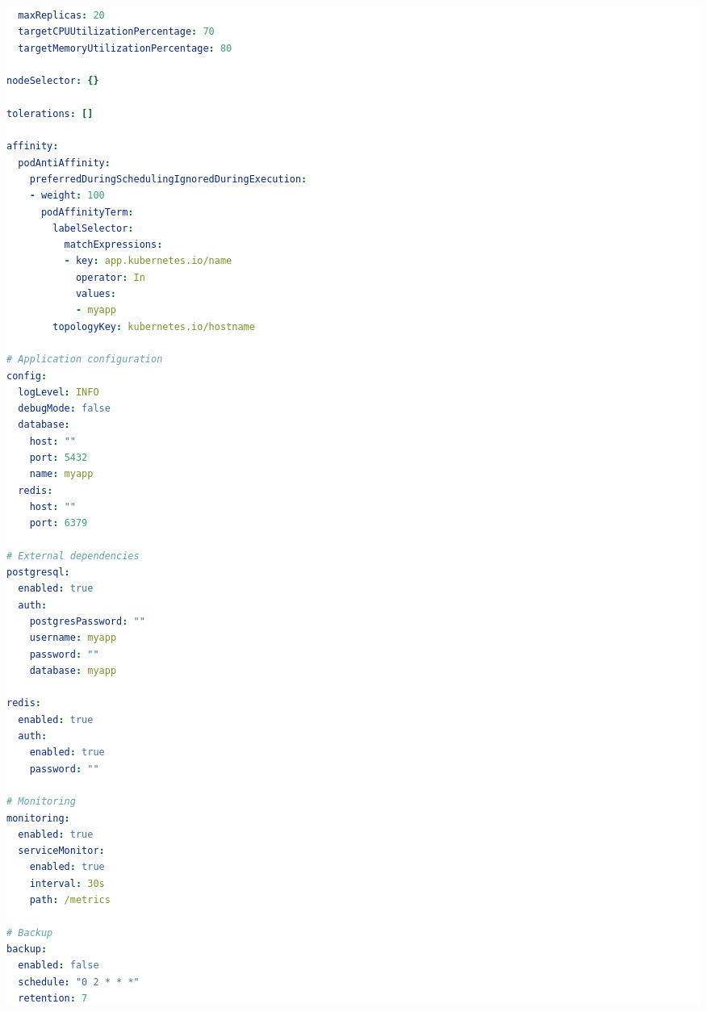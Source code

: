 ```yaml
  maxReplicas: 20
  targetCPUUtilizationPercentage: 70
  targetMemoryUtilizationPercentage: 80

nodeSelector: {}

tolerations: []

affinity:
  podAntiAffinity:
    preferredDuringSchedulingIgnoredDuringExecution:
    - weight: 100
      podAffinityTerm:
        labelSelector:
          matchExpressions:
          - key: app.kubernetes.io/name
            operator: In
            values:
            - myapp
        topologyKey: kubernetes.io/hostname

# Application configuration
config:
  logLevel: INFO
  debugMode: false
  database:
    host: ""
    port: 5432
    name: myapp
  redis:
    host: ""
    port: 6379

# External dependencies
postgresql:
  enabled: true
  auth:
    postgresPassword: ""
    username: myapp
    password: ""
    database: myapp

redis:
  enabled: true
  auth:
    enabled: true
    password: ""

# Monitoring
monitoring:
  enabled: true
  serviceMonitor:
    enabled: true
    interval: 30s
    path: /metrics

# Backup
backup:
  enabled: false
  schedule: "0 2 * * *"
  retention: 7
```
